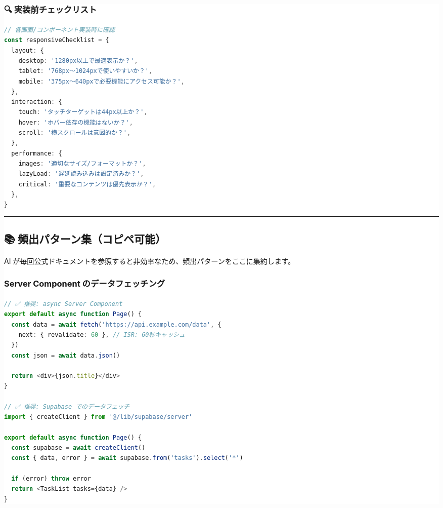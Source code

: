 ### 🔍 実装前チェックリスト

```typescript
// 各画面/コンポーネント実装時に確認
const responsiveChecklist = {
  layout: {
    desktop: '1280px以上で最適表示か？',
    tablet: '768px〜1024pxで使いやすいか？',
    mobile: '375px〜640pxで必要機能にアクセス可能か？',
  },
  interaction: {
    touch: 'タッチターゲットは44px以上か？',
    hover: 'ホバー依存の機能はないか？',
    scroll: '横スクロールは意図的か？',
  },
  performance: {
    images: '適切なサイズ/フォーマットか？',
    lazyLoad: '遅延読み込みは設定済みか？',
    critical: '重要なコンテンツは優先表示か？',
  },
}
```

---

## 📚 頻出パターン集（コピペ可能）

AI が毎回公式ドキュメントを参照すると非効率なため、頻出パターンをここに集約します。

### Server Component のデータフェッチング

```typescript
// ✅ 推奨: async Server Component
export default async function Page() {
  const data = await fetch('https://api.example.com/data', {
    next: { revalidate: 60 }, // ISR: 60秒キャッシュ
  })
  const json = await data.json()

  return <div>{json.title}</div>
}

// ✅ 推奨: Supabase でのデータフェッチ
import { createClient } from '@/lib/supabase/server'

export default async function Page() {
  const supabase = await createClient()
  const { data, error } = await supabase.from('tasks').select('*')

  if (error) throw error
  return <TaskList tasks={data} />
}
```
